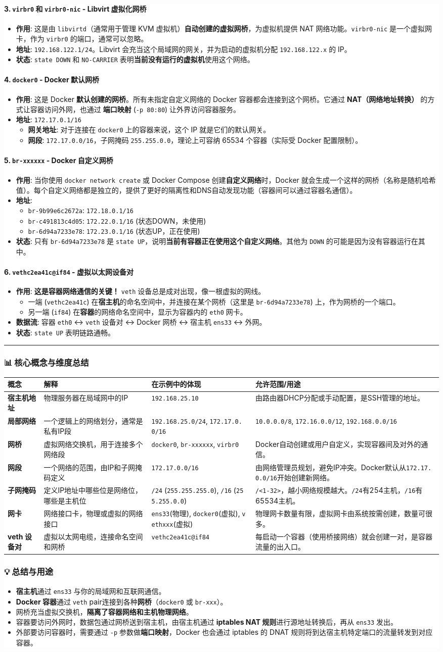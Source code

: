 #### **3. `virbr0` 和 `virbr0-nic` - Libvirt 虚拟化网桥**
*   **作用**: 这是由 `libvirtd`（通常用于管理 KVM 虚拟机）**自动创建的虚拟网桥**，为虚拟机提供 NAT 网络功能。`virbr0-nic` 是一个虚拟网卡，作为 `virbr0` 的端口，通常可以忽略。
*   **地址**: `192.168.122.1/24`。Libvirt 会充当这个局域网的网关，并为启动的虚拟机分配 `192.168.122.x` 的 IP。
*   **状态**: `state DOWN` 和 `NO-CARRIER` 表明**当前没有运行的虚拟机**使用这个网络。

#### **4. `docker0` - Docker 默认网桥**
*   **作用**: 这是 Docker **默认创建的网桥**。所有未指定自定义网络的 Docker 容器都会连接到这个网桥。它通过 **NAT（网络地址转换）** 的方式让容器访问外网，也通过 **端口映射** (`-p 80:80`) 让外界访问容器服务。
*   **地址**: `172.17.0.1/16`
    *   **网关地址**: 对于连接在 `docker0` 上的容器来说，这个 IP 就是它们的默认网关。
    *   **网段**: `172.17.0.0/16`，子网掩码 `255.255.0.0`，理论上可容纳 65534 个容器（实际受 Docker 配置限制）。

#### **5. `br-xxxxxx` - Docker 自定义网桥**
*   **作用**: 当你使用 `docker network create` 或 Docker Compose 创建**自定义网络**时，Docker 就会生成一个这样的网桥（名称是随机哈希值）。每个自定义网络都是独立的，提供了更好的隔离性和DNS自动发现功能（容器间可以通过容器名通信）。
*   **地址**:
    *   `br-9b99e6c2672a`: `172.18.0.1/16`
    *   `br-c491813c4d05`: `172.22.0.1/16` (状态DOWN，未使用)
    *   `br-6d94a7233e78`: `172.23.0.1/16` (状态UP，正在使用)
*   **状态**: 只有 `br-6d94a7233e78` 是 `state UP`，说明**当前有容器正在使用这个自定义网络**。其他为 `DOWN` 的可能是因为没有容器运行在其中。

#### **6. `vethc2ea41c@if84` - 虚拟以太网设备对**
*   **作用**: **这是容器网络通信的关键！** `veth` 设备总是成对出现，像一根虚拟的网线。
    *   一端 (`vethc2ea41c`) 在**宿主机**的命名空间中，并连接在某个网桥（这里是 `br-6d94a7233e78`) 上，作为网桥的一个端口。
    *   另一端 (`if84`) 在**容器**的网络命名空间中，显示为容器内的 `eth0` 网卡。
*   **数据流**: 容器 `eth0` <-> `veth` 设备对 <-> Docker 网桥 <-> 宿主机 `ens33` <-> 外网。
*   **状态**: `state UP` 表明链路通畅。

---

### 📊 核心概念与维度总结

| 概念 | 解释 | 在示例中的体现 | 允许范围/用途 |
| :--- | :--- | :--- | :--- |
| **宿主机地址** | 物理服务器在局域网中的IP | `192.168.25.10` | 由路由器DHCP分配或手动配置，是SSH管理的地址。 |
| **局部网络** | 一个逻辑上的网络划分，通常是私有IP段 | `192.168.25.0/24`, `172.17.0.0/16` | `10.0.0.0/8`, `172.16.0.0/12`, `192.168.0.0/16` |
| **网桥** | 虚拟网络交换机，用于连接多个网络段 | `docker0`, `br-xxxxxx`, `virbr0` | Docker自动创建或用户自定义，实现容器间及对外的通信。 |
| **网段** | 一个网络的范围，由IP和子网掩码定义 | `172.17.0.0/16` | 由网络管理员规划，避免IP冲突。Docker默认从`172.17.0.0/16`开始创建新网络。 |
| **子网掩码** | 定义IP地址中哪些位是网络位，哪些是主机位 | `/24` (`255.255.255.0`), `/16` (`255.255.0.0`) | `/<1-32>`，越小网络规模越大。`/24`有254主机，`/16`有65534主机。 |
| **网卡** | 网络接口卡，物理或虚拟的网络接口 | `ens33`(物理), `docker0`(虚拟), `vethxxx`(虚拟) | 物理网卡数量有限，虚拟网卡由系统按需创建，数量可很多。 |
| **veth 设备对** | 虚拟以太网电缆，连接命名空间和网桥 | `vethc2ea41c@if84` | 每启动一个容器（使用桥接网络）就会创建一对，是容器流量的出入口。 |

### 💡 总结与用途

*   **宿主机**通过 `ens33` 与你的局域网和互联网通信。
*   **Docker 容器**通过 `veth` pair连接到各种**网桥**（`docker0` 或 `br-xxx`）。
*   网桥充当虚拟交换机，**隔离了容器网络和主机物理网络**。
*   容器要访问外网时，数据包通过网桥送到宿主机，由宿主机通过 **iptables NAT 规则**进行源地址转换后，再从 `ens33` 发出。
*   外部要访问容器时，需要通过 `-p` 参数做**端口映射**，Docker 也会通过 iptables 的 DNAT 规则将到达宿主机特定端口的流量转发到对应容器。
